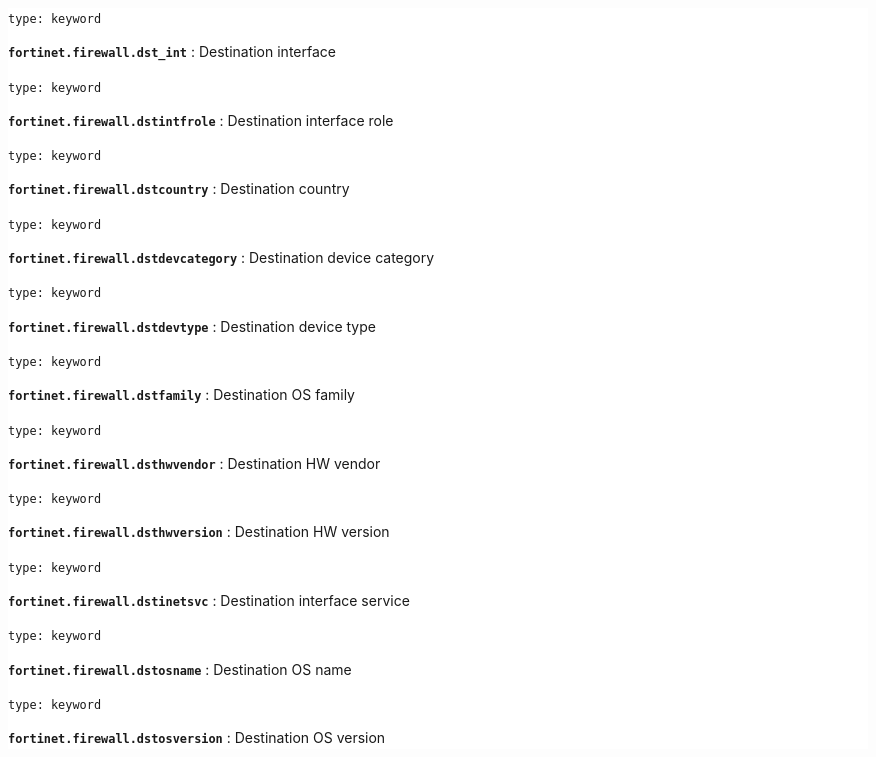    type: keyword


**`fortinet.firewall.dst_int`**
:   Destination interface

    type: keyword


**`fortinet.firewall.dstintfrole`**
:   Destination interface role

    type: keyword


**`fortinet.firewall.dstcountry`**
:   Destination country

    type: keyword


**`fortinet.firewall.dstdevcategory`**
:   Destination device category

    type: keyword


**`fortinet.firewall.dstdevtype`**
:   Destination device type

    type: keyword


**`fortinet.firewall.dstfamily`**
:   Destination OS family

    type: keyword


**`fortinet.firewall.dsthwvendor`**
:   Destination HW vendor

    type: keyword


**`fortinet.firewall.dsthwversion`**
:   Destination HW version

    type: keyword


**`fortinet.firewall.dstinetsvc`**
:   Destination interface service

    type: keyword


**`fortinet.firewall.dstosname`**
:   Destination OS name

    type: keyword


**`fortinet.firewall.dstosversion`**
:   Destination OS version
